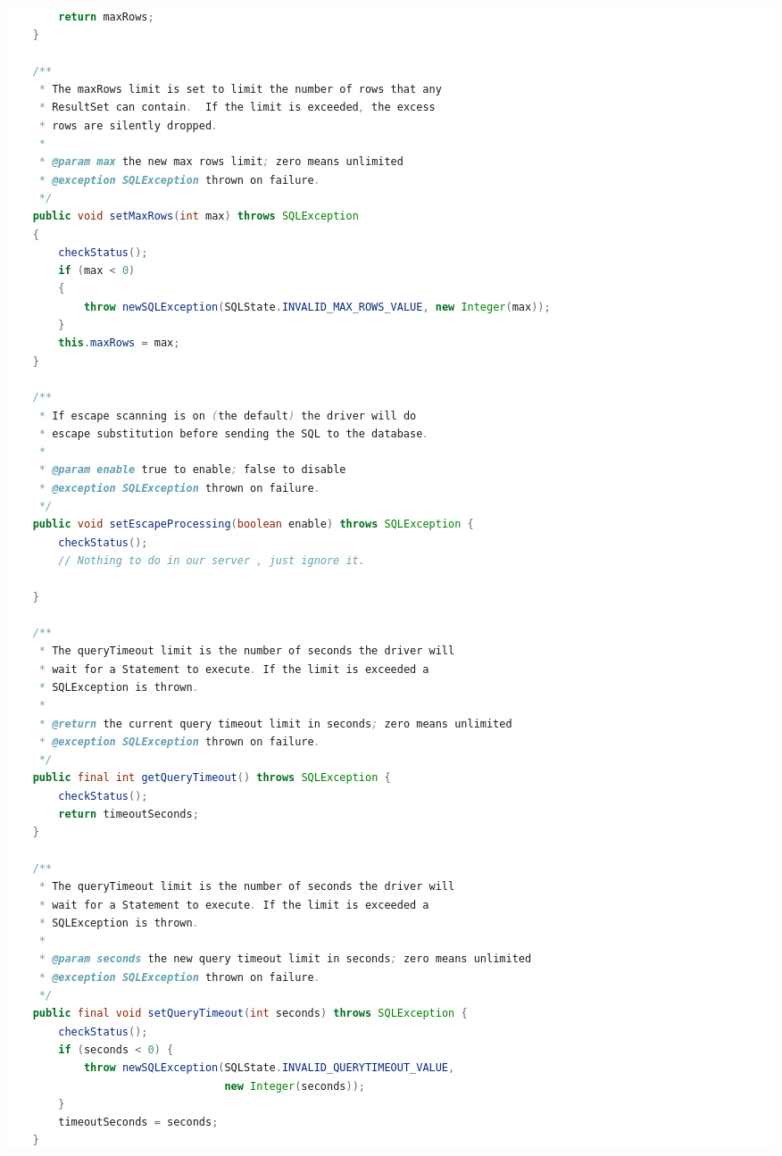 ```java
		return maxRows;
	}

    /**
     * The maxRows limit is set to limit the number of rows that any
     * ResultSet can contain.  If the limit is exceeded, the excess
     * rows are silently dropped.
     *
     * @param max the new max rows limit; zero means unlimited
	 * @exception SQLException thrown on failure.
     */
	public void setMaxRows(int max) throws SQLException	
	{
		checkStatus();
		if (max < 0)
		{
			throw newSQLException(SQLState.INVALID_MAX_ROWS_VALUE, new Integer(max));
		}
		this.maxRows = max;
	}

    /**
     * If escape scanning is on (the default) the driver will do
     * escape substitution before sending the SQL to the database.
     *
     * @param enable true to enable; false to disable
	 * @exception SQLException thrown on failure.
     */
	public void setEscapeProcessing(boolean enable) throws SQLException	{
		checkStatus();
        // Nothing to do in our server , just ignore it.

	}

    /**
     * The queryTimeout limit is the number of seconds the driver will
     * wait for a Statement to execute. If the limit is exceeded a
     * SQLException is thrown.
     *
     * @return the current query timeout limit in seconds; zero means unlimited
	 * @exception SQLException thrown on failure.
     */
	public final int getQueryTimeout() throws SQLException {
        checkStatus();
        return timeoutSeconds;
	}

    /**
     * The queryTimeout limit is the number of seconds the driver will
     * wait for a Statement to execute. If the limit is exceeded a
     * SQLException is thrown.
     *
     * @param seconds the new query timeout limit in seconds; zero means unlimited
	 * @exception SQLException thrown on failure.
     */
	public final void setQueryTimeout(int seconds) throws SQLException {
		checkStatus();
        if (seconds < 0) {
            throw newSQLException(SQLState.INVALID_QUERYTIMEOUT_VALUE,
                                  new Integer(seconds));
        }
        timeoutSeconds = seconds;
	}
```